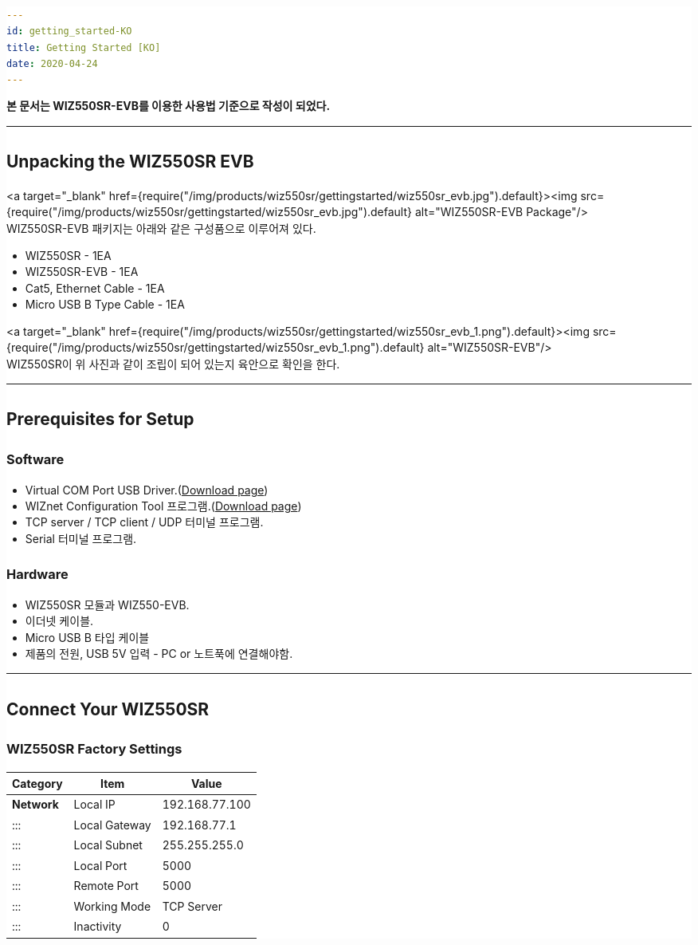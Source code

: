 ```yaml
---
id: getting_started-KO
title: Getting Started [KO]
date: 2020-04-24
---
```


**본 문서는 WIZ550SR-EVB를 이용한 사용법 기준으로 작성이 되었다.**

-----

## Unpacking the WIZ550SR EVB

<a target="_blank" href={require("/img/products/wiz550sr/gettingstarted/wiz550sr_evb.jpg").default}><img src={require("/img/products/wiz550sr/gettingstarted/wiz550sr_evb.jpg").default} alt="WIZ550SR-EVB Package"/></a>  
WIZ550SR-EVB 패키지는 아래와 같은 구성품으로 이루어져 있다.

  - WIZ550SR - 1EA
  - WIZ550SR-EVB - 1EA
  - Cat5, Ethernet Cable - 1EA
  - Micro USB B Type Cable - 1EA

<a target="_blank" href={require("/img/products/wiz550sr/gettingstarted/wiz550sr_evb_1.png").default}><img src={require("/img/products/wiz550sr/gettingstarted/wiz550sr_evb_1.png").default} alt="WIZ550SR-EVB"/></a>  
WIZ550SR이 위 사진과 같이 조립이 되어 있는지 육안으로 확인을 한다.

-----

## Prerequisites for Setup

### Software

  - Virtual COM Port USB Driver.([Download page](download#download-wiz550sr-evb-usb-driver))
  - WIZnet Configuration Tool 프로그램.([Download page](download#download-configuration-tool))
  - TCP server / TCP client / UDP 터미널 프로그램.
  - Serial 터미널 프로그램.

### Hardware

  - WIZ550SR 모듈과 WIZ550-EVB.
  - 이더넷 케이블.
  - Micro USB B 타입 케이블
  - 제품의 전원, USB 5V 입력 - PC or 노트푹에 연결해야함.

-----

## Connect Your WIZ550SR

### WIZ550SR Factory Settings

| Category       | Item                   | Value             |
| -------------- | ---------------------- | ----------------- |
| **Network**    | Local IP               | 192.168.77.100    |
| :::            | Local Gateway          | 192.168.77.1      |
| :::            | Local Subnet           | 255.255.255.0     |
| :::            | Local Port             | 5000              |
| :::            | Remote Port            | 5000              |
| :::            | Working Mode           | TCP Server        |
| :::            | Inactivity             | 0                 |